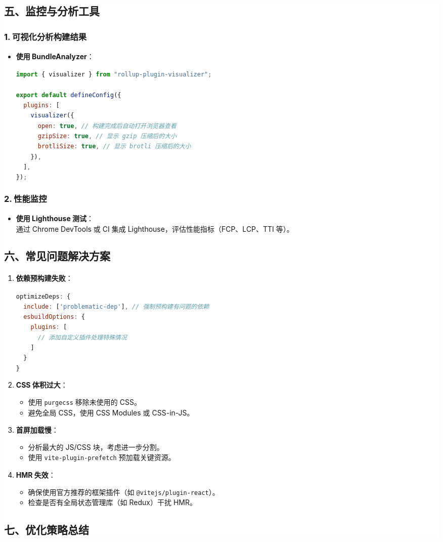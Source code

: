 ## 五、监控与分析工具

### 1. **可视化分析构建结果**

- **使用 BundleAnalyzer**：

  ```javascript
  import { visualizer } from "rollup-plugin-visualizer";

  export default defineConfig({
    plugins: [
      visualizer({
        open: true, // 构建完成后自动打开浏览器查看
        gzipSize: true, // 显示 gzip 压缩后的大小
        brotliSize: true, // 显示 brotli 压缩后的大小
      }),
    ],
  });
  ```

### 2. **性能监控**

- **使用 Lighthouse 测试**：  
  通过 Chrome DevTools 或 CI 集成 Lighthouse，评估性能指标（FCP、LCP、TTI 等）。

## 六、常见问题解决方案

1. **依赖预构建失败**：

   ```javascript
   optimizeDeps: {
     include: ['problematic-dep'], // 强制预构建有问题的依赖
     esbuildOptions: {
       plugins: [
         // 添加自定义插件处理特殊情况
       ]
     }
   }
   ```

2. **CSS 体积过大**：

   - 使用 `purgecss` 移除未使用的 CSS。
   - 避免全局 CSS，使用 CSS Modules 或 CSS-in-JS。

3. **首屏加载慢**：

   - 分析最大的 JS/CSS 块，考虑进一步分割。
   - 使用 `vite-plugin-prefetch` 预加载关键资源。

4. **HMR 失效**：
   - 确保使用官方推荐的框架插件（如 `@vitejs/plugin-react`）。
   - 检查是否有全局状态管理库（如 Redux）干扰 HMR。

## 七、优化策略总结
